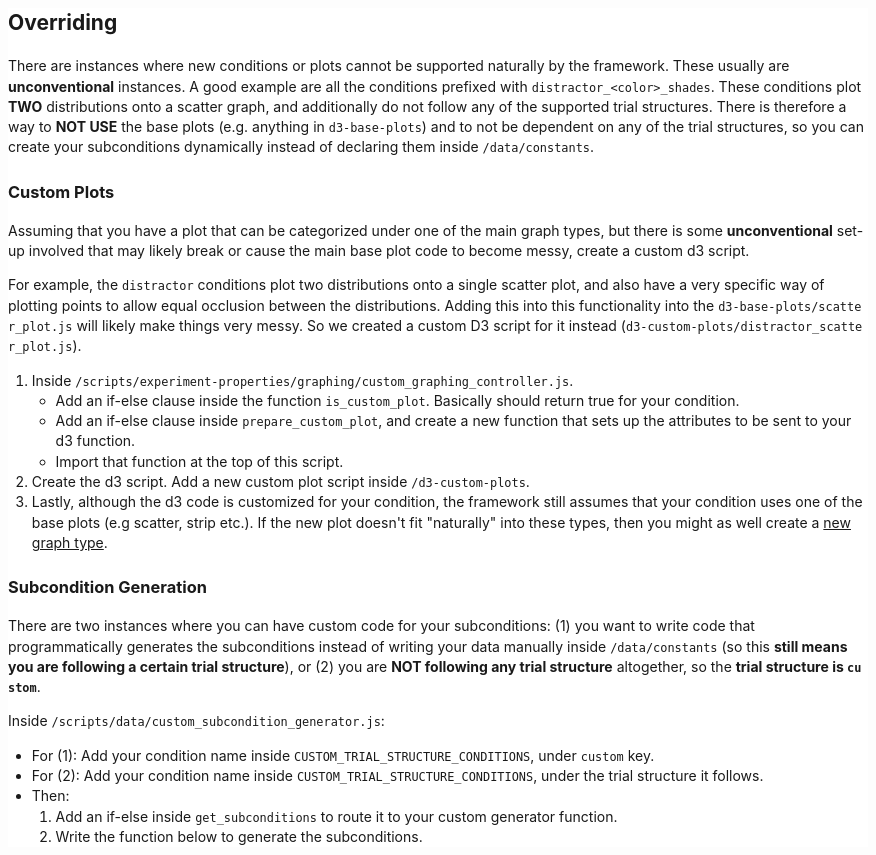 ## Overriding

There are instances where new conditions or plots cannot be supported naturally by the framework. These usually are **unconventional** instances. A good example are all the conditions prefixed with `distractor_<color>_shades`. These conditions plot **TWO** distributions onto a scatter graph, and additionally do not follow any of the supported trial structures. There is therefore a way to **NOT USE** the base plots (e.g. anything in `d3-base-plots`) and to not be dependent on any of the trial structures, so you can create your subconditions dynamically instead of declaring them inside `/data/constants`. 

### Custom Plots

Assuming that you have a plot that can be categorized under one of the main graph types, but there is some **unconventional** set-up involved that may likely break or cause the main base plot code to become messy, create a custom d3 script. 

For example, the `distractor` conditions plot two distributions onto a single scatter plot, and also have a very specific way of plotting points to allow equal occlusion between the distributions. Adding this into this functionality into the `d3-base-plots/scatter_plot.js` will likely make things very messy. So we created a custom D3 script for it instead (`d3-custom-plots/distractor_scatter_plot.js`).

1. Inside `/scripts/experiment-properties/graphing/custom_graphing_controller.js`. 
   - Add an if-else clause inside the function `is_custom_plot`. Basically should return true for your condition.
   - Add an if-else clause inside `prepare_custom_plot`, and create a new function that sets up the attributes to be sent to your d3 function.
   - Import that function at the top of this script.
2. Create the d3 script. Add a new custom plot script inside `/d3-custom-plots`.
3. Lastly, although the d3 code is customized for your condition, the framework still assumes that your condition uses one of the base plots (e.g scatter, strip etc.). If the new plot doesn't fit "naturally" into these types, then you might as well create a [new graph type](/VCLWebFramework/manual/developing_new_properties.html#graph-types).

### Subcondition Generation

There are two instances where you can have custom code for your subconditions: (1) you want to write code that programmatically generates the subconditions instead of writing your data manually inside `/data/constants` (so this **still means you are following a certain trial structure**), or (2) you are **NOT following any trial structure** altogether, so the **trial structure is `custom`**. 

Inside `/scripts/data/custom_subcondition_generator.js`:
- For (1): Add your condition name inside `CUSTOM_TRIAL_STRUCTURE_CONDITIONS`, under `custom` key.
- For (2): Add your condition name inside `CUSTOM_TRIAL_STRUCTURE_CONDITIONS`, under the trial structure it follows.
- Then:
  1. Add an if-else inside `get_subconditions` to route it to your custom generator function.
  2. Write the function below to generate the subconditions.
